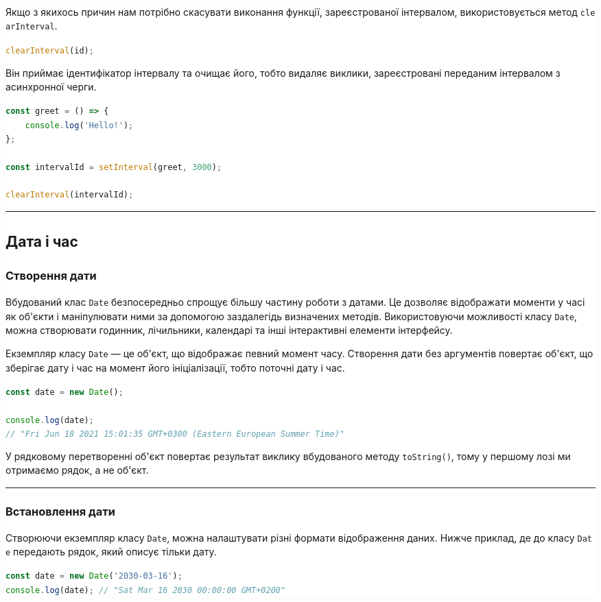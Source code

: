 Якщо з якихось причин нам потрібно скасувати виконання функції, зареєстрованої
інтервалом, використовується метод `clearInterval`.

```js
clearInterval(id);
```

Він приймає ідентифікатор інтервалу та очищає його, тобто видаляє виклики,
зареєстровані переданим інтервалом з асинхронної черги.

```js
const greet = () => {
    console.log('Hello!');
};

const intervalId = setInterval(greet, 3000);

clearInterval(intervalId);
```

---

## Дата і час

### Створення дати

Вбудований клас `Date` безпосередньо спрощує більшу частину роботи з датами. Це
дозволяє відображати моменти у часі як об'єкти і маніпулювати ними за допомогою
заздалегідь визначених методів. Використовуючи можливості класу `Date`, можна
створювати годинник, лічильники, календарі та інші інтерактивні елементи
інтерфейсу.

Екземпляр класу `Date` — це об'єкт, що відображає певний момент часу. Створення
дати без аргументів повертає об'єкт, що зберігає дату і час на момент його
ініціалізації, тобто поточні дату і час.

```js
const date = new Date();

console.log(date);
// "Fri Jun 18 2021 15:01:35 GMT+0300 (Eastern European Summer Time)"
```

У рядковому перетворенні об'єкт повертає результат виклику вбудованого методу
`toString()`, тому у першому лозі ми отримаємо рядок, а не об'єкт.

---

### Встановлення дати

Створюючи екземпляр класу `Date`, можна налаштувати різні формати відображення
даних. Нижче приклад, де до класу `Date` передають рядок, який описує тільки
дату.

```js
const date = new Date('2030-03-16');
console.log(date); // "Sat Mar 16 2030 00:00:00 GMT+0200"
```
